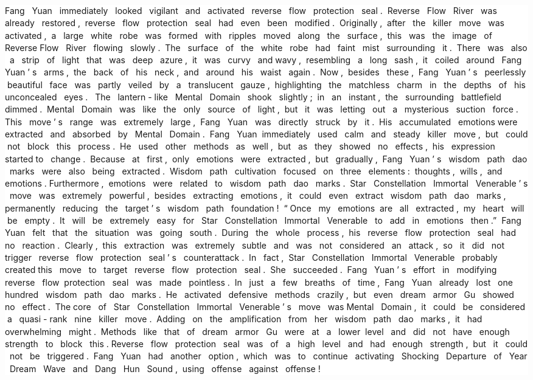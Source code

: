 Fang ‌ ‌ Yuan ‌ ‌ immediately ‌ ‌ looked ‌ ‌ vigilant ‌ ‌ and ‌ ‌ activated ‌ ‌ reverse ‌ ‌ flow ‌ ‌ protection ‌ ‌ seal .‌ ‌‌
Reverse ‌ ‌ Flow ‌ ‌ River ‌ ‌ was ‌ ‌ already ‌ ‌ restored ,‌ ‌ reverse ‌ ‌ flow ‌ ‌ protection ‌ ‌ seal ‌ ‌ had ‌ ‌ even ‌ ‌ been ‌ ‌ modified .‌ ‌‌
Originally ,‌ ‌ after ‌ ‌ the ‌ ‌ killer ‌ ‌ move ‌ ‌ was ‌ ‌ activated ,‌ ‌ a ‌ ‌ large ‌ ‌ white ‌ ‌ robe ‌ ‌ was ‌ ‌ formed ‌ ‌ with ‌ ‌ ripples ‌ ‌ moved ‌ ‌ along ‌ ‌ the ‌ ‌ surface ,‌ ‌ this ‌ ‌ was ‌ ‌ the ‌ ‌ image ‌ ‌ of ‌ ‌ Reverse ‌ ‌ Flow ‌ ‌ River ‌ ‌ flowing ‌ ‌ slowly .‌ ‌ The ‌ ‌ surface ‌ ‌ of ‌ ‌ the ‌ ‌ white ‌ ‌ robe ‌ ‌ had ‌ ‌ faint ‌ ‌ mist ‌ ‌ surrounding ‌ ‌ it .‌ ‌ There ‌ ‌ was ‌ ‌ also ‌ ‌ a ‌ ‌ strip ‌ ‌ of ‌ ‌ light ‌ ‌ that ‌ ‌ was ‌ ‌ deep ‌ ‌ azure ,‌ ‌ it ‌ ‌ was ‌ ‌ curvy ‌ ‌ and ‌ ‌ wavy ,‌ ‌ resembling ‌ ‌ a ‌ ‌ long ‌ ‌ sash ,‌ ‌ it ‌ ‌ coiled ‌ ‌ around ‌ ‌ Fang ‌ ‌ Yuan ’ s ‌ ‌ arms ,‌ ‌ the ‌ ‌ back ‌ ‌ of ‌ ‌ his ‌ ‌ neck ,‌ ‌ and ‌ ‌ around ‌ ‌ his ‌ ‌ waist ‌ ‌ again .‌ ‌‌
Now ,‌ ‌ besides ‌ ‌ these ,‌ ‌ Fang ‌ ‌ Yuan ’ s ‌ ‌ peerlessly ‌ ‌ beautiful ‌ ‌ face ‌ ‌ was ‌ ‌ partly ‌ ‌ veiled ‌ ‌ by ‌ ‌ a ‌ ‌ translucent ‌ ‌ gauze ,‌ ‌ highlighting ‌ ‌ the ‌ ‌ matchless ‌ ‌ charm ‌ ‌ in ‌ ‌ the ‌ ‌ depths ‌ ‌ of ‌ ‌ his ‌ ‌ unconcealed ‌ ‌ eyes .‌ ‌ ‌‌
The ‌ ‌ lantern - like ‌ ‌ Mental ‌ ‌ Domain ‌ ‌ shook ‌ ‌ slightly ;‌ ‌ in ‌ ‌ an ‌ ‌ instant ,‌ ‌ the ‌ ‌ surrounding ‌ ‌ battlefield ‌ ‌ dimmed .‌ ‌‌
Mental ‌ ‌ Domain ‌ ‌ was ‌ ‌ like ‌ ‌ the ‌ ‌ only ‌ ‌ source ‌ ‌ of ‌ ‌ light ,‌ ‌ but ‌ ‌ it ‌ ‌ was ‌ ‌ letting ‌ ‌ out ‌ ‌ a ‌ ‌ mysterious ‌ ‌ suction ‌ ‌ force .‌ ‌‌
This ‌ ‌ move ’ s ‌ ‌ range ‌ ‌ was ‌ ‌ extremely ‌ ‌ large ,‌ ‌ Fang ‌ ‌ Yuan ‌ ‌ was ‌ ‌ directly ‌ ‌ struck ‌ ‌ by ‌ ‌ it .‌ ‌ His ‌ ‌ accumulated ‌ ‌ emotions ‌ ‌ were ‌ ‌ extracted ‌ ‌ and ‌ ‌ absorbed ‌ ‌ by ‌ ‌ Mental ‌ ‌ Domain .‌ ‌‌
Fang ‌ ‌ Yuan ‌ ‌ immediately ‌ ‌ used ‌ ‌ calm ‌ ‌ and ‌ ‌ steady ‌ ‌ killer ‌ ‌ move ,‌ ‌ but ‌ ‌ could ‌ ‌ not ‌ ‌ block ‌ ‌ this ‌ ‌ process .‌ ‌‌
He ‌ ‌ used ‌ ‌ other ‌ ‌ methods ‌ ‌ as ‌ ‌ well ,‌ ‌ but ‌ ‌ as ‌ ‌ they ‌ ‌ showed ‌ ‌ no ‌ ‌ effects ,‌ ‌ his ‌ ‌ expression ‌ ‌ started ‌ ‌ to ‌ ‌ change .‌ ‌‌
Because ‌ ‌ at ‌ ‌ first ,‌ ‌ only ‌ ‌ emotions ‌ ‌ were ‌ ‌ extracted ,‌ ‌ but ‌ ‌ gradually ,‌ ‌ Fang ‌ ‌ Yuan ’ s ‌ ‌ wisdom ‌ ‌ path ‌ ‌ dao ‌ ‌ marks ‌ ‌ were ‌ ‌ also ‌ ‌ being ‌ ‌ extracted .‌ ‌‌
Wisdom ‌ ‌ path ‌ ‌ cultivation ‌ ‌ focused ‌ ‌ on ‌ ‌ three ‌ ‌ elements :‌ ‌ thoughts ,‌ ‌ wills ,‌ ‌ and ‌ ‌ emotions .‌ ‌ Furthermore ,‌ ‌ emotions ‌ ‌ were ‌ ‌ related ‌ ‌ to ‌ ‌ wisdom ‌ ‌ path ‌ ‌ dao ‌ ‌ marks .‌ ‌ Star ‌ ‌ Constellation ‌ ‌ Immortal ‌ ‌ Venerable ’ s ‌ ‌ move ‌ ‌ was ‌ ‌ extremely ‌ ‌ powerful ,‌ ‌ besides ‌ ‌ extracting ‌ ‌ emotions ,‌ ‌ it ‌ ‌ could ‌ ‌ even ‌ ‌ extract ‌ ‌ wisdom ‌ ‌ path ‌ ‌ dao ‌ ‌ marks ,‌ ‌ permanently ‌ ‌ reducing ‌ ‌ the ‌ ‌ target ’ s ‌ ‌ wisdom ‌ ‌ path ‌ ‌ foundation !‌ ‌‌
“ Once ‌ ‌ my ‌ ‌ emotions ‌ ‌ are ‌ ‌ all ‌ ‌ extracted ,‌ ‌ my ‌ ‌ heart ‌ ‌ will ‌ ‌ be ‌ ‌ empty .‌ ‌ It ‌ ‌ will ‌ ‌ be ‌ ‌ extremely ‌ ‌ easy ‌ ‌ for ‌ ‌ Star ‌ ‌ Constellation ‌ ‌ Immortal ‌ ‌ Venerable ‌ ‌ to ‌ ‌ add ‌ ‌ in ‌ ‌ emotions ‌ ‌ then .”‌ ‌ Fang ‌ ‌ Yuan ‌ ‌ felt ‌ ‌ that ‌ ‌ the ‌ ‌ situation ‌ ‌ was ‌ ‌ going ‌ ‌ south .‌ ‌‌
During ‌ ‌ the ‌ ‌ whole ‌ ‌ process ,‌ ‌ his ‌ ‌ reverse ‌ ‌ flow ‌ ‌ protection ‌ ‌ seal ‌ ‌ had ‌ ‌ no ‌ ‌ reaction .‌ ‌‌
Clearly ,‌ ‌ this ‌ ‌ extraction ‌ ‌ was ‌ ‌ extremely ‌ ‌ subtle ‌ ‌ and ‌ ‌ was ‌ ‌ not ‌ ‌ considered ‌ ‌ an ‌ ‌ attack ,‌ ‌ so ‌ ‌ it ‌ ‌ did ‌ ‌ not ‌ ‌ trigger ‌ ‌ reverse ‌ ‌ flow ‌ ‌ protection ‌ ‌ seal ’ s ‌ ‌ counterattack .‌ ‌‌
In ‌ ‌ fact ,‌ ‌ Star ‌ ‌ Constellation ‌ ‌ Immortal ‌ ‌ Venerable ‌ ‌ probably ‌ ‌ created ‌ ‌ this ‌ ‌ move ‌ ‌ to ‌ ‌ target ‌ ‌ reverse ‌ ‌ flow ‌ ‌ protection ‌ ‌ seal .‌ ‌‌
She ‌ ‌ succeeded .‌ ‌‌
Fang ‌ ‌ Yuan ’ s ‌ ‌ effort ‌ ‌ in ‌ ‌ modifying ‌ ‌ reverse ‌ ‌ flow ‌ ‌ protection ‌ ‌ seal ‌ ‌ was ‌ ‌ made ‌ ‌ pointless .‌ ‌‌
In ‌ ‌ just ‌ ‌ a ‌ ‌ few ‌ ‌ breaths ‌ ‌ of ‌ ‌ time ,‌ ‌ Fang ‌ ‌ Yuan ‌ ‌ already ‌ ‌ lost ‌ ‌ one ‌ ‌ hundred ‌ ‌ wisdom ‌ ‌ path ‌ ‌ dao ‌ ‌ marks .‌ ‌‌
He ‌ ‌ activated ‌ ‌ defensive ‌ ‌ methods ‌ ‌ crazily ,‌ ‌ but ‌ ‌ even ‌ ‌ dream ‌ ‌ armor ‌ ‌ Gu ‌ ‌ showed ‌ ‌ no ‌ ‌ effect .‌ ‌‌
The ‌ ‌ core ‌ ‌ of ‌ ‌ Star ‌ ‌ Constellation ‌ ‌ Immortal ‌ ‌ Venerable ’ s ‌ ‌ move ‌ ‌ was ‌ ‌ Mental ‌ ‌ Domain ,‌ ‌ it ‌ ‌ could ‌ ‌ be ‌ ‌ considered ‌ ‌ a ‌ ‌ quasi - rank ‌ ‌ nine ‌ ‌ killer ‌ ‌ move .‌ ‌ Adding ‌ ‌ on ‌ ‌ the ‌ ‌ amplification ‌ ‌ from ‌ ‌ her ‌ ‌ wisdom ‌ ‌ path ‌ ‌ dao ‌ ‌ marks ,‌ ‌ it ‌ ‌ had ‌ ‌ overwhelming ‌ ‌ might .‌ ‌‌
Methods ‌ ‌ like ‌ ‌ that ‌ ‌ of ‌ ‌ dream ‌ ‌ armor ‌ ‌ Gu ‌ ‌ were ‌ ‌ at ‌ ‌ a ‌ ‌ lower ‌ ‌ level ‌ ‌ and ‌ ‌ did ‌ ‌ not ‌ ‌ have ‌ ‌ enough ‌ ‌ strength ‌ ‌ to ‌ ‌ block ‌ ‌ this .‌ ‌‌
Reverse ‌ ‌ flow ‌ ‌ protection ‌ ‌ seal ‌ ‌ was ‌ ‌ of ‌ ‌ a ‌ ‌ high ‌ ‌ level ‌ ‌ and ‌ ‌ had ‌ ‌ enough ‌ ‌ strength ,‌ ‌ but ‌ ‌ it ‌ ‌ could ‌ ‌ not ‌ ‌ be ‌ ‌ triggered .‌ ‌‌
Fang ‌ ‌ Yuan ‌ ‌ had ‌ ‌ another ‌ ‌ option ,‌ ‌ which ‌ ‌ was ‌ ‌ to ‌ ‌ continue ‌ ‌ activating ‌ ‌ Shocking ‌ ‌ Departure ‌ ‌ of ‌ ‌ Year ‌ ‌ Dream ‌ ‌ Wave ‌ ‌ and ‌ ‌ Dang ‌ ‌ Hun ‌ ‌ Sound ,‌ ‌ using ‌ ‌ offense ‌ ‌ against ‌ ‌ offense !‌ ‌‌